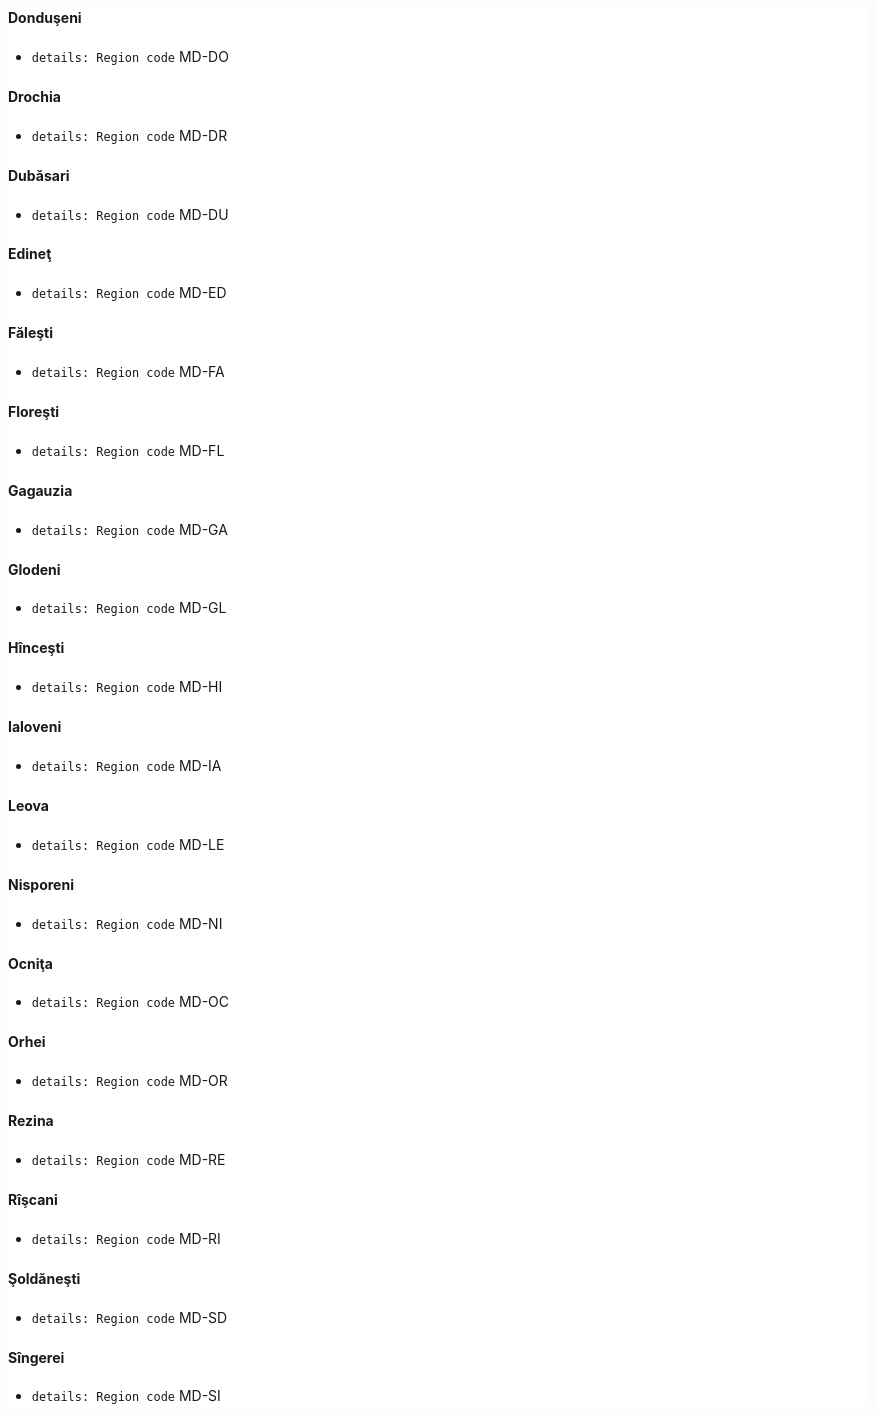 #### Donduşeni
+ ```details: Region code``` MD-DO

#### Drochia
+ ```details: Region code``` MD-DR

#### Dubăsari
+ ```details: Region code``` MD-DU

#### Edineţ
+ ```details: Region code``` MD-ED

#### Făleşti
+ ```details: Region code``` MD-FA

#### Floreşti
+ ```details: Region code``` MD-FL

#### Gagauzia
+ ```details: Region code``` MD-GA

#### Glodeni
+ ```details: Region code``` MD-GL

#### Hînceşti
+ ```details: Region code``` MD-HI

#### Ialoveni
+ ```details: Region code``` MD-IA

#### Leova
+ ```details: Region code``` MD-LE

#### Nisporeni
+ ```details: Region code``` MD-NI

#### Ocniţa
+ ```details: Region code``` MD-OC

#### Orhei
+ ```details: Region code``` MD-OR

#### Rezina
+ ```details: Region code``` MD-RE

#### Rîşcani
+ ```details: Region code``` MD-RI

#### Şoldăneşti
+ ```details: Region code``` MD-SD

#### Sîngerei
+ ```details: Region code``` MD-SI
